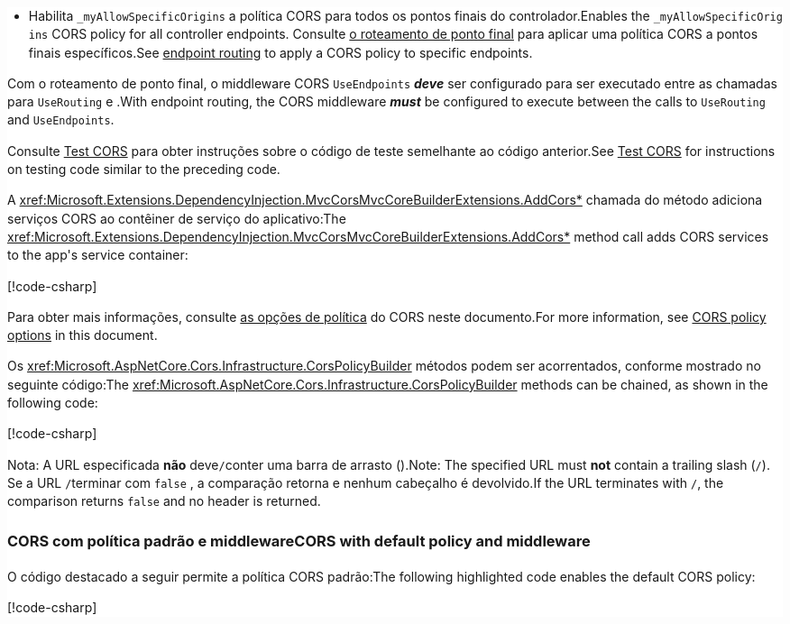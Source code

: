 * <span data-ttu-id="bb1bc-145">Habilita `_myAllowSpecificOrigins` a política CORS para todos os pontos finais do controlador.</span><span class="sxs-lookup"><span data-stu-id="bb1bc-145">Enables the `_myAllowSpecificOrigins` CORS policy for all controller endpoints.</span></span> <span data-ttu-id="bb1bc-146">Consulte [o roteamento de ponto final](#ecors) para aplicar uma política CORS a pontos finais específicos.</span><span class="sxs-lookup"><span data-stu-id="bb1bc-146">See [endpoint routing](#ecors) to apply a CORS policy to specific endpoints.</span></span>

<span data-ttu-id="bb1bc-147">Com o roteamento de ponto final, o middleware CORS `UseEndpoints` ***deve*** ser configurado para ser executado entre as chamadas para `UseRouting` e .</span><span class="sxs-lookup"><span data-stu-id="bb1bc-147">With endpoint routing, the CORS middleware ***must*** be configured to execute between the calls to `UseRouting` and `UseEndpoints`.</span></span>

<span data-ttu-id="bb1bc-148">Consulte [Test CORS](#testc) para obter instruções sobre o código de teste semelhante ao código anterior.</span><span class="sxs-lookup"><span data-stu-id="bb1bc-148">See [Test CORS](#testc) for instructions on testing code similar to the preceding code.</span></span>

<span data-ttu-id="bb1bc-149">A <xref:Microsoft.Extensions.DependencyInjection.MvcCorsMvcCoreBuilderExtensions.AddCors*> chamada do método adiciona serviços CORS ao contêiner de serviço do aplicativo:</span><span class="sxs-lookup"><span data-stu-id="bb1bc-149">The <xref:Microsoft.Extensions.DependencyInjection.MvcCorsMvcCoreBuilderExtensions.AddCors*> method call adds CORS services to the app's service container:</span></span>

[!code-csharp[](cors/3.1sample/Cors/WebAPI/Startup.cs?name=snippet2)]

<span data-ttu-id="bb1bc-150">Para obter mais informações, consulte [as opções de política](#cpo) do CORS neste documento.</span><span class="sxs-lookup"><span data-stu-id="bb1bc-150">For more information, see [CORS policy options](#cpo) in this document.</span></span>

<span data-ttu-id="bb1bc-151">Os <xref:Microsoft.AspNetCore.Cors.Infrastructure.CorsPolicyBuilder> métodos podem ser acorrentados, conforme mostrado no seguinte código:</span><span class="sxs-lookup"><span data-stu-id="bb1bc-151">The <xref:Microsoft.AspNetCore.Cors.Infrastructure.CorsPolicyBuilder> methods can be chained, as shown in the following code:</span></span>

[!code-csharp[](cors/3.1sample/Cors/WebAPI/Startup2.cs?name=snippet)]

<span data-ttu-id="bb1bc-152">Nota: A URL especificada **não** deve`/`conter uma barra de arrasto ().</span><span class="sxs-lookup"><span data-stu-id="bb1bc-152">Note: The specified URL must **not** contain a trailing slash (`/`).</span></span> <span data-ttu-id="bb1bc-153">Se a URL `/`terminar com `false` , a comparação retorna e nenhum cabeçalho é devolvido.</span><span class="sxs-lookup"><span data-stu-id="bb1bc-153">If the URL terminates with `/`, the comparison returns `false` and no header is returned.</span></span>

<a name="dp"></a>

### <a name="cors-with-default-policy-and-middleware"></a><span data-ttu-id="bb1bc-154">CORS com política padrão e middleware</span><span class="sxs-lookup"><span data-stu-id="bb1bc-154">CORS with default policy and middleware</span></span>

<span data-ttu-id="bb1bc-155">O código destacado a seguir permite a política CORS padrão:</span><span class="sxs-lookup"><span data-stu-id="bb1bc-155">The following highlighted code enables the default CORS policy:</span></span>

[!code-csharp[](cors/3.1sample/Cors/WebAPI/StartupDefaultPolicy.cs?name=snippet2&highlight=7,29)]

